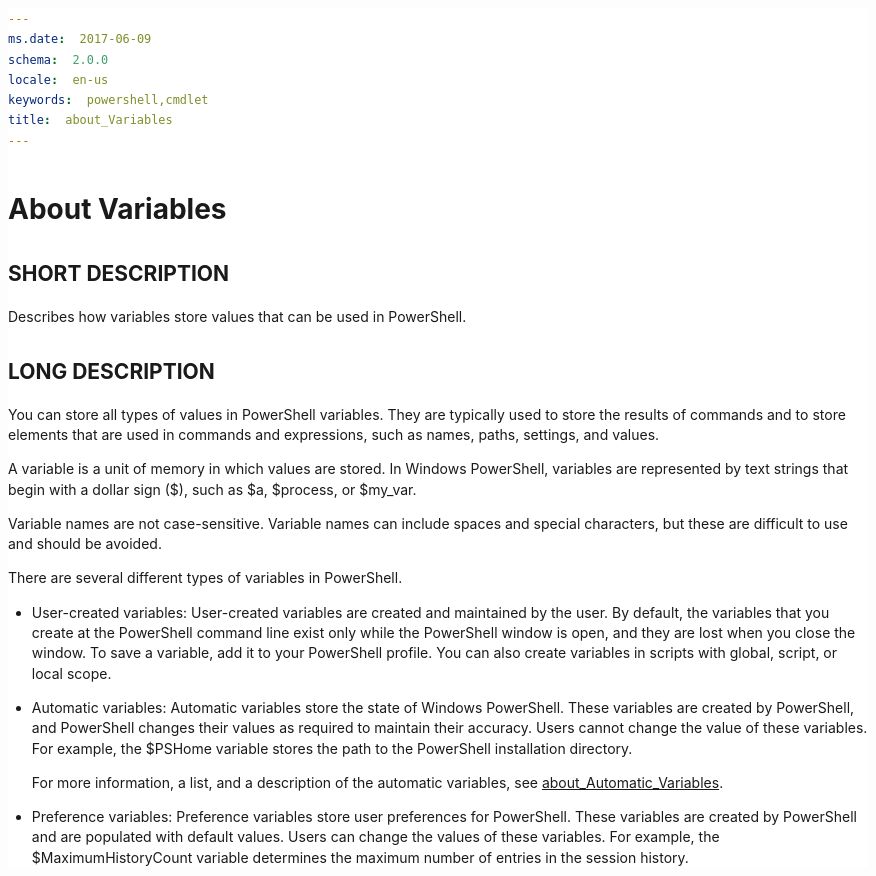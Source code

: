 ```yaml
---
ms.date:  2017-06-09
schema:  2.0.0
locale:  en-us
keywords:  powershell,cmdlet
title:  about_Variables
---
```


# About Variables

## SHORT DESCRIPTION

Describes how variables store values that can be used in PowerShell.

## LONG DESCRIPTION

You can store all types of values in PowerShell variables. They are
typically used to store the results of commands and to store elements that
are used in commands and expressions, such as names, paths, settings, and
values.

A variable is a unit of memory in which values are stored. In Windows
PowerShell, variables are represented by text strings that begin with a
dollar sign (\$), such as \$a, \$process, or \$my_var.

Variable names are not case-sensitive. Variable names can include spaces
and special characters, but these are difficult to use and should be
avoided.

There are several different types of variables in  PowerShell.

- User-created variables: User-created variables are created and
  maintained by the user. By default, the variables that you create at the
  PowerShell command line exist only while the PowerShell
  window is open, and they are lost when you close the window. To save a
  variable, add it to your PowerShell profile. You can also create
  variables in scripts with global, script, or local scope.

- Automatic variables: Automatic variables store the state of Windows
  PowerShell. These variables are created by PowerShell, and
  PowerShell changes their values as required to maintain their
  accuracy. Users cannot change the value of these variables. For example,
  the \$PSHome variable stores the path to the PowerShell
  installation directory.

  For more information, a list, and a description of the automatic
  variables, see [about_Automatic_Variables](about_Automatic_Variables.md).

- Preference variables: Preference variables store user preferences for
  PowerShell. These variables are created by PowerShell and are populated
  with default values. Users can change the values of these variables. For
  example, the \$MaximumHistoryCount variable determines the maximum number
  of entries in the session history.
